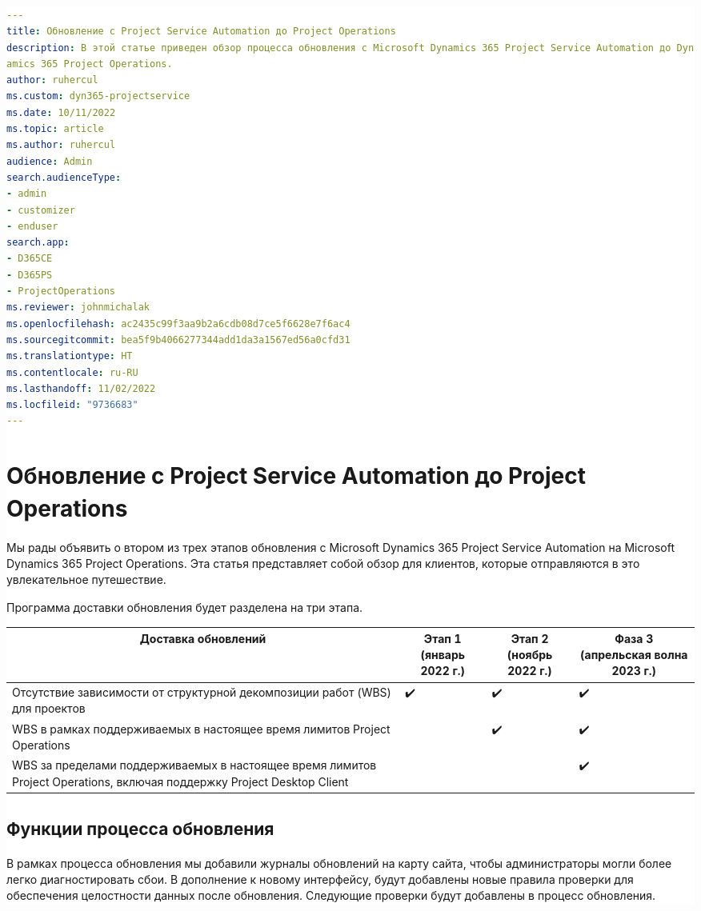 ```yaml
---
title: Обновление с Project Service Automation до Project Operations
description: В этой статье приведен обзор процесса обновления с Microsoft Dynamics 365 Project Service Automation до Dynamics 365 Project Operations.
author: ruhercul
ms.custom: dyn365-projectservice
ms.date: 10/11/2022
ms.topic: article
ms.author: ruhercul
audience: Admin
search.audienceType:
- admin
- customizer
- enduser
search.app:
- D365CE
- D365PS
- ProjectOperations
ms.reviewer: johnmichalak
ms.openlocfilehash: ac2435c99f3aa9b2a6cdb08d7ce5f6628e7f6ac4
ms.sourcegitcommit: bea5f9b4066277344add1da3a1567ed56a0cfd31
ms.translationtype: HT
ms.contentlocale: ru-RU
ms.lasthandoff: 11/02/2022
ms.locfileid: "9736683"
---
```

# <a name="upgrade-from-project-service-automation-to-project-operations"></a>Обновление с Project Service Automation до Project Operations

Мы рады объявить о втором из трех этапов обновления с Microsoft Dynamics 365 Project Service Automation на Microsoft Dynamics 365 Project Operations. Эта статья представляет собой обзор для клиентов, которые отправляются в это увлекательное путешествие. 

Программа доставки обновления будет разделена на три этапа.

| Доставка обновлений | Этап 1 (январь 2022 г.) | Этап 2 (ноябрь 2022 г.) | Фаза 3 (апрельская волна 2023 г.)  |
|------------------|------------------------|---------------------------|---------------------------|
| Отсутствие зависимости от структурной декомпозиции работ (WBS) для проектов | :heavy_check_mark: | :heavy_check_mark: | :heavy_check_mark: |
| WBS в рамках поддерживаемых в настоящее время лимитов Project Operations | | :heavy_check_mark: | :heavy_check_mark: |
| WBS за пределами поддерживаемых в настоящее время лимитов Project Operations, включая поддержку Project Desktop Client | | | :heavy_check_mark: |

## <a name="upgrade-process-features"></a>Функции процесса обновления 

В рамках процесса обновления мы добавили журналы обновлений на карту сайта, чтобы администраторы могли более легко диагностировать сбои. В дополнение к новому интерфейсу, будут добавлены новые правила проверки для обеспечения целостности данных после обновления. Следующие проверки будут добавлены в процесс обновления.
